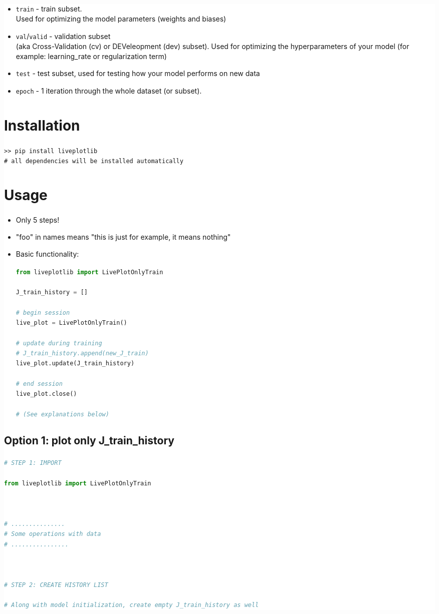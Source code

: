 - `train` - train subset. <br>
Used for optimizing the model parameters (weights and biases)

- `val`/`valid` - validation subset <br>
(aka Cross-Validation (cv) or DEVeleopment (dev) subset). Used for optimizing the hyperparameters of your model (for example: learning_rate or regularization term)

- `test` - test subset, used for testing how your model performs on new data

- `epoch` - 1 iteration through the whole dataset (or subset). <br>


# Installation
```shell
>> pip install liveplotlib
# all dependencies will be installed automatically
```

# Usage
- Only 5 steps!
- "foo" in names means "this is just for example, it means nothing"

- Basic functionality:
    ```python
    from liveplotlib import LivePlotOnlyTrain

    J_train_history = []

    # begin session
    live_plot = LivePlotOnlyTrain()

    # update during training
    # J_train_history.append(new_J_train)
    live_plot.update(J_train_history)

    # end session
    live_plot.close()

    # (See explanations below)
    ```

## Option 1: plot only J_train_history
```python
# STEP 1: IMPORT

from liveplotlib import LivePlotOnlyTrain  



# ...............
# Some operations with data
# ................



# STEP 2: CREATE HISTORY LIST

# Along with model initialization, create empty J_train_history as well
```